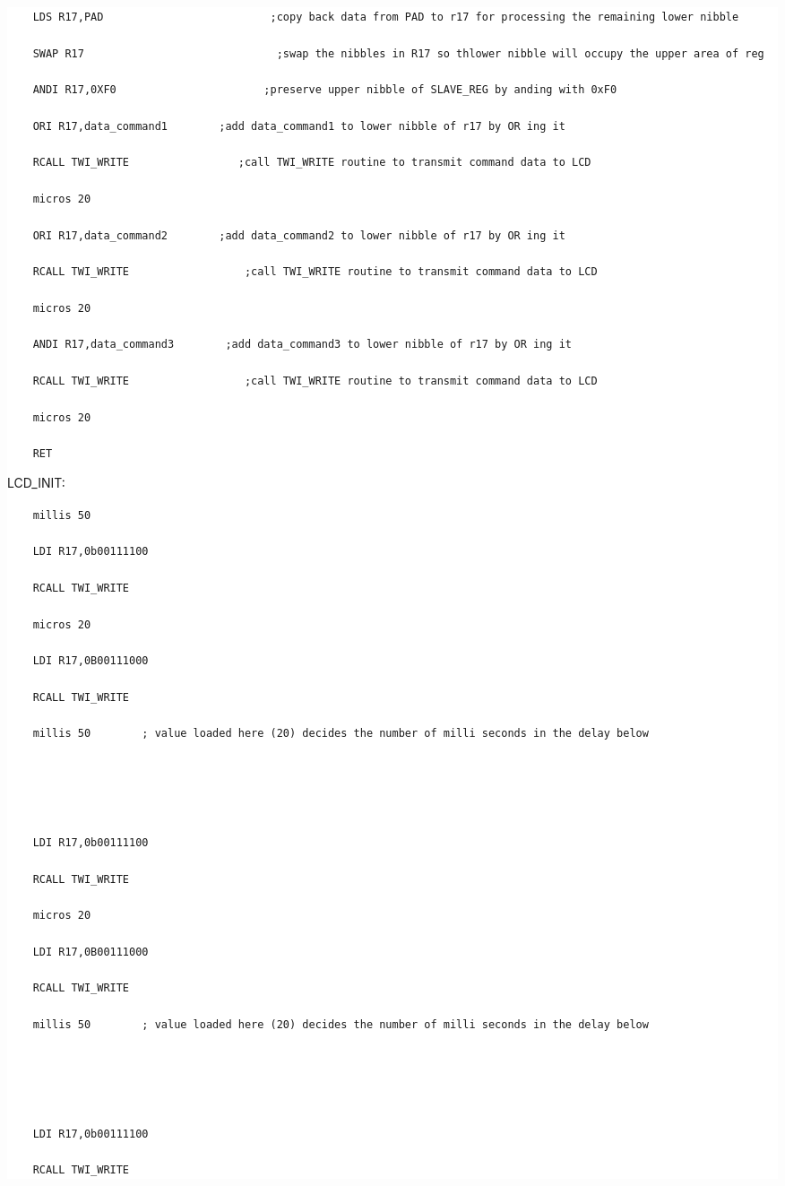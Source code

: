         LDS R17,PAD                          ;copy back data from PAD to r17 for processing the remaining lower nibble

        SWAP R17                              ;swap the nibbles in R17 so thlower nibble will occupy the upper area of reg

        ANDI R17,0XF0                       ;preserve upper nibble of SLAVE_REG by anding with 0xF0

        ORI R17,data_command1        ;add data_command1 to lower nibble of r17 by OR ing it 

        RCALL TWI_WRITE                 ;call TWI_WRITE routine to transmit command data to LCD

        micros 20

        ORI R17,data_command2        ;add data_command2 to lower nibble of r17 by OR ing it 

        RCALL TWI_WRITE                  ;call TWI_WRITE routine to transmit command data to LCD

        micros 20

        ANDI R17,data_command3        ;add data_command3 to lower nibble of r17 by OR ing it 

        RCALL TWI_WRITE                  ;call TWI_WRITE routine to transmit command data to LCD

        micros 20

        RET    

LCD_INIT:

        millis 50

        LDI R17,0b00111100

        RCALL TWI_WRITE

        micros 20

        LDI R17,0B00111000

        RCALL TWI_WRITE

        millis 50        ; value loaded here (20) decides the number of milli seconds in the delay below

         

        

        LDI R17,0b00111100

        RCALL TWI_WRITE

        micros 20

        LDI R17,0B00111000

        RCALL TWI_WRITE

        millis 50        ; value loaded here (20) decides the number of milli seconds in the delay below

         

        

        LDI R17,0b00111100

        RCALL TWI_WRITE
